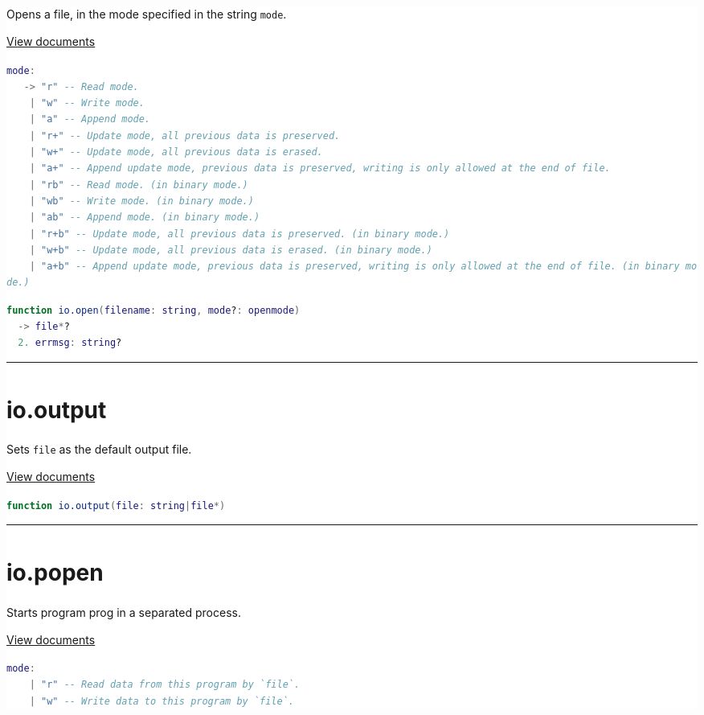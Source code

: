
Opens a file, in the mode specified in the string `mode`.

[View documents](command:extension.lua.doc?["en-us/51/manual.html/pdf-io.open"])


```lua
mode:
   -> "r" -- Read mode.
    | "w" -- Write mode.
    | "a" -- Append mode.
    | "r+" -- Update mode, all previous data is preserved.
    | "w+" -- Update mode, all previous data is erased.
    | "a+" -- Append update mode, previous data is preserved, writing is only allowed at the end of file.
    | "rb" -- Read mode. (in binary mode.)
    | "wb" -- Write mode. (in binary mode.)
    | "ab" -- Append mode. (in binary mode.)
    | "r+b" -- Update mode, all previous data is preserved. (in binary mode.)
    | "w+b" -- Update mode, all previous data is erased. (in binary mode.)
    | "a+b" -- Append update mode, previous data is preserved, writing is only allowed at the end of file. (in binary mode.)
```


```lua
function io.open(filename: string, mode?: openmode)
  -> file*?
  2. errmsg: string?
```


---

# io.output


Sets `file` as the default output file.

[View documents](command:extension.lua.doc?["en-us/51/manual.html/pdf-io.output"])


```lua
function io.output(file: string|file*)
```


---

# io.popen


Starts program prog in a separated process.

[View documents](command:extension.lua.doc?["en-us/51/manual.html/pdf-io.popen"])


```lua
mode:
    | "r" -- Read data from this program by `file`.
    | "w" -- Write data to this program by `file`.
```
